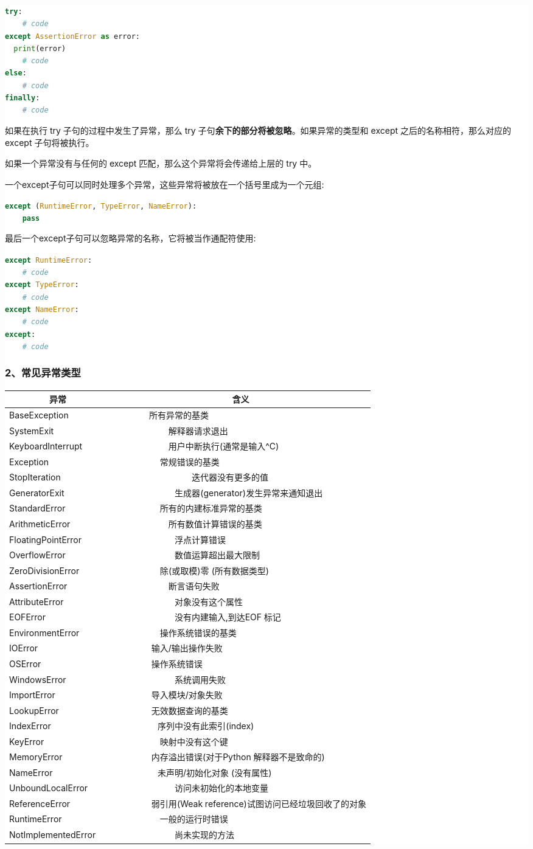 ```python
try:
	# code
except AssertionError as error:
  print(error)
	# code
else:
	# code
finally:
	# code
```

如果在执行 try 子句的过程中发生了异常，那么 try 子句**余下的部分将被忽略**。如果异常的类型和 except 之后的名称相符，那么对应的 except 子句将被执行。

如果一个异常没有与任何的 except 匹配，那么这个异常将会传递给上层的 try 中。

一个except子句可以同时处理多个异常，这些异常将被放在一个括号里成为一个元组:

```python
except (RuntimeError, TypeError, NameError):
	pass
```

最后一个except子句可以忽略异常的名称，它将被当作通配符使用:

```python
except RuntimeError:
	# code
except TypeError:
	# code
except NameError:
	# code
except:
	# code
```

### 2、常见异常类型

异常 | 含义
-|-
BaseException         |              　　　　所有异常的基类
SystemExit　　　　　　|　　 　　　　解释器请求退出
KeyboardInterrupt　　|　　 　　　　用户中断执行(通常是输入^C)
Exception　　　　　　|　　　　　	常规错误的基类
StopIteration	　　　|　　　　　　　　　迭代器没有更多的值
GeneratorExit	　　　|　　　　　　　生成器(generator)发生异常来通知退出
StandardError　　　　|　　　	　　所有的内建标准异常的基类
ArithmeticError　　　|　　　　　　	所有数值计算错误的基类
FloatingPointError	　|　　　　　　　浮点计算错误
OverflowError	　　　|　　　　　　　数值运算超出最大限制
ZeroDivisionError　　|　　　	　　除(或取模)零 (所有数据类型)
AssertionError　　　　|　　　　	　　断言语句失败
AttributeError	　　　|　　　　　　　对象没有这个属性
EOFError	　　　　　|　　　　　　　没有内建输入,到达EOF 标记
EnvironmentError　　　|　　　	　　操作系统错误的基类
IOError　　　　　　　|　　　　	输入/输出操作失败
OSError　　　　　　　|　　　　	操作系统错误
WindowsError	　　　|　　　　　　　系统调用失败
ImportError　　　　　|　　　　	导入模块/对象失败
LookupError　　　　　|　　　　	无效数据查询的基类
IndexError	　　　　　|　　　　　序列中没有此索引(index)
KeyError　　　　　　　|　　　　　	映射中没有这个键
MemoryError　　　　　|　　　　	内存溢出错误(对于Python 解释器不是致命的)
NameError	　　　　　|　　　　　未声明/初始化对象 (没有属性)
UnboundLocalError	　|　　　　　　　访问未初始化的本地变量
ReferenceError　　　　|　　　　	弱引用(Weak reference)试图访问已经垃圾回收了的对象
RuntimeError　　　　　|　　　　　	一般的运行时错误
NotImplementedError	　|　　　　　　　尚未实现的方法